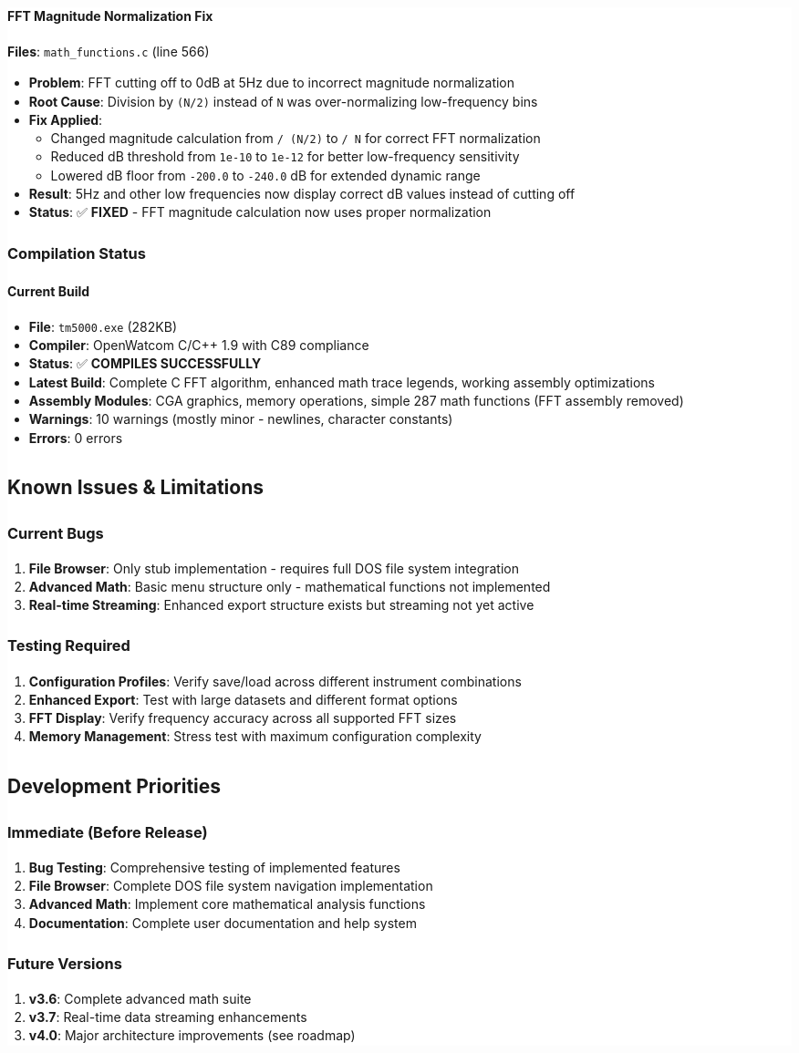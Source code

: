#### FFT Magnitude Normalization Fix
**Files**: `math_functions.c` (line 566)
- **Problem**: FFT cutting off to 0dB at 5Hz due to incorrect magnitude normalization
- **Root Cause**: Division by `(N/2)` instead of `N` was over-normalizing low-frequency bins
- **Fix Applied**: 
  - Changed magnitude calculation from `/ (N/2)` to `/ N` for correct FFT normalization
  - Reduced dB threshold from `1e-10` to `1e-12` for better low-frequency sensitivity
  - Lowered dB floor from `-200.0` to `-240.0` dB for extended dynamic range
- **Result**: 5Hz and other low frequencies now display correct dB values instead of cutting off
- **Status**: ✅ **FIXED** - FFT magnitude calculation now uses proper normalization

### Compilation Status

#### Current Build  
- **File**: `tm5000.exe` (282KB)
- **Compiler**: OpenWatcom C/C++ 1.9 with C89 compliance
- **Status**: ✅ **COMPILES SUCCESSFULLY**
- **Latest Build**: Complete C FFT algorithm, enhanced math trace legends, working assembly optimizations
- **Assembly Modules**: CGA graphics, memory operations, simple 287 math functions (FFT assembly removed)
- **Warnings**: 10 warnings (mostly minor - newlines, character constants)
- **Errors**: 0 errors

## Known Issues & Limitations

### Current Bugs
1. **File Browser**: Only stub implementation - requires full DOS file system integration
2. **Advanced Math**: Basic menu structure only - mathematical functions not implemented
3. **Real-time Streaming**: Enhanced export structure exists but streaming not yet active

### Testing Required
1. **Configuration Profiles**: Verify save/load across different instrument combinations
2. **Enhanced Export**: Test with large datasets and different format options
3. **FFT Display**: Verify frequency accuracy across all supported FFT sizes
4. **Memory Management**: Stress test with maximum configuration complexity

## Development Priorities

### Immediate (Before Release)
1. **Bug Testing**: Comprehensive testing of implemented features
2. **File Browser**: Complete DOS file system navigation implementation
3. **Advanced Math**: Implement core mathematical analysis functions
4. **Documentation**: Complete user documentation and help system

### Future Versions
1. **v3.6**: Complete advanced math suite
2. **v3.7**: Real-time data streaming enhancements
3. **v4.0**: Major architecture improvements (see roadmap)
